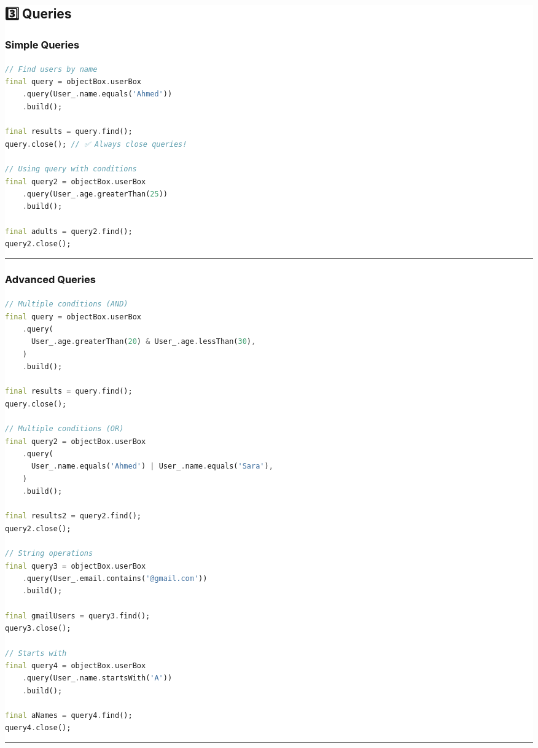 ## 3️⃣ Queries

### **Simple Queries**

```dart
// Find users by name
final query = objectBox.userBox
    .query(User_.name.equals('Ahmed'))
    .build();

final results = query.find();
query.close(); // ✅ Always close queries!

// Using query with conditions
final query2 = objectBox.userBox
    .query(User_.age.greaterThan(25))
    .build();

final adults = query2.find();
query2.close();
```

---

### **Advanced Queries**

```dart
// Multiple conditions (AND)
final query = objectBox.userBox
    .query(
      User_.age.greaterThan(20) & User_.age.lessThan(30),
    )
    .build();

final results = query.find();
query.close();

// Multiple conditions (OR)
final query2 = objectBox.userBox
    .query(
      User_.name.equals('Ahmed') | User_.name.equals('Sara'),
    )
    .build();

final results2 = query2.find();
query2.close();

// String operations
final query3 = objectBox.userBox
    .query(User_.email.contains('@gmail.com'))
    .build();

final gmailUsers = query3.find();
query3.close();

// Starts with
final query4 = objectBox.userBox
    .query(User_.name.startsWith('A'))
    .build();

final aNames = query4.find();
query4.close();
```

---